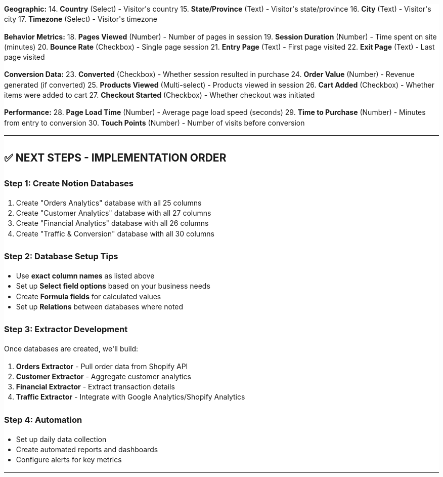 **Geographic:**
14. **Country** (Select) - Visitor's country
15. **State/Province** (Text) - Visitor's state/province
16. **City** (Text) - Visitor's city
17. **Timezone** (Select) - Visitor's timezone

**Behavior Metrics:**
18. **Pages Viewed** (Number) - Number of pages in session
19. **Session Duration** (Number) - Time spent on site (minutes)
20. **Bounce Rate** (Checkbox) - Single page session
21. **Entry Page** (Text) - First page visited
22. **Exit Page** (Text) - Last page visited

**Conversion Data:**
23. **Converted** (Checkbox) - Whether session resulted in purchase
24. **Order Value** (Number) - Revenue generated (if converted)
25. **Products Viewed** (Multi-select) - Products viewed in session
26. **Cart Added** (Checkbox) - Whether items were added to cart
27. **Checkout Started** (Checkbox) - Whether checkout was initiated

**Performance:**
28. **Page Load Time** (Number) - Average page load speed (seconds)
29. **Time to Purchase** (Number) - Minutes from entry to conversion
30. **Touch Points** (Number) - Number of visits before conversion

---

## ✅ **NEXT STEPS - IMPLEMENTATION ORDER**

### **Step 1: Create Notion Databases**
1. Create "Orders Analytics" database with all 25 columns
2. Create "Customer Analytics" database with all 27 columns
3. Create "Financial Analytics" database with all 26 columns
4. Create "Traffic & Conversion" database with all 30 columns

### **Step 2: Database Setup Tips**
- Use **exact column names** as listed above
- Set up **Select field options** based on your business needs
- Create **Formula fields** for calculated values
- Set up **Relations** between databases where noted

### **Step 3: Extractor Development**
Once databases are created, we'll build:
1. **Orders Extractor** - Pull order data from Shopify API
2. **Customer Extractor** - Aggregate customer analytics
3. **Financial Extractor** - Extract transaction details
4. **Traffic Extractor** - Integrate with Google Analytics/Shopify Analytics

### **Step 4: Automation**
- Set up daily data collection
- Create automated reports and dashboards
- Configure alerts for key metrics

---